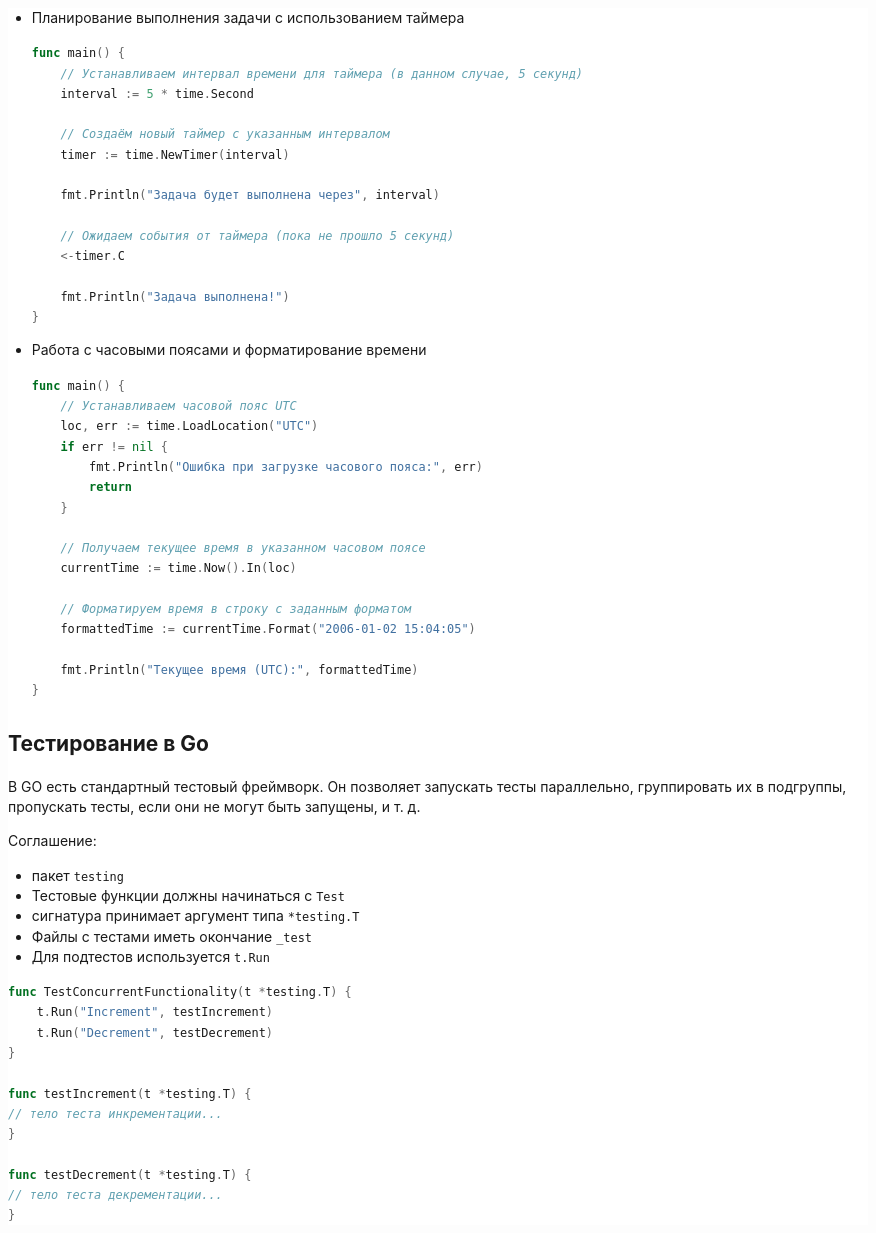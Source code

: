 - Планирование выполнения задачи с использованием таймера 
	
	```go
	func main() {
		// Устанавливаем интервал времени для таймера (в данном случае, 5 секунд)
		interval := 5 * time.Second

		// Создаём новый таймер с указанным интервалом
		timer := time.NewTimer(interval)

		fmt.Println("Задача будет выполнена через", interval)

		// Ожидаем события от таймера (пока не прошло 5 секунд)
		<-timer.C

		fmt.Println("Задача выполнена!")
	}
	```

- Работа с часовыми поясами и форматирование времени

	```go
	func main() {
		// Устанавливаем часовой пояс UTC
		loc, err := time.LoadLocation("UTC")
		if err != nil {
			fmt.Println("Ошибка при загрузке часового пояса:", err)
			return
		}

		// Получаем текущее время в указанном часовом поясе
		currentTime := time.Now().In(loc)

		// Форматируем время в строку с заданным форматом
		formattedTime := currentTime.Format("2006-01-02 15:04:05")

		fmt.Println("Текущее время (UTC):", formattedTime)
	}
	```

## Тестирование в Go 

В GO есть стандартный тестовый фреймворк. Он позволяет запускать тесты параллельно, группировать их в подгруппы, пропускать тесты, если они не могут быть запущены, и т. д.

Соглашение:
- пакет `testing`
- Тестовые функции должны начинаться с `Test`
- сигнатура принимает аргумент типа `*testing.T`
- Файлы с тестами иметь окончание `_test`
- Для подтестов используется `t.Run`

```go 
func TestConcurrentFunctionality(t *testing.T) {
    t.Run("Increment", testIncrement)
    t.Run("Decrement", testDecrement)
}

func testIncrement(t *testing.T) {
// тело теста инкрементации...
}

func testDecrement(t *testing.T) {
// тело теста декрементации...
}
``` 
